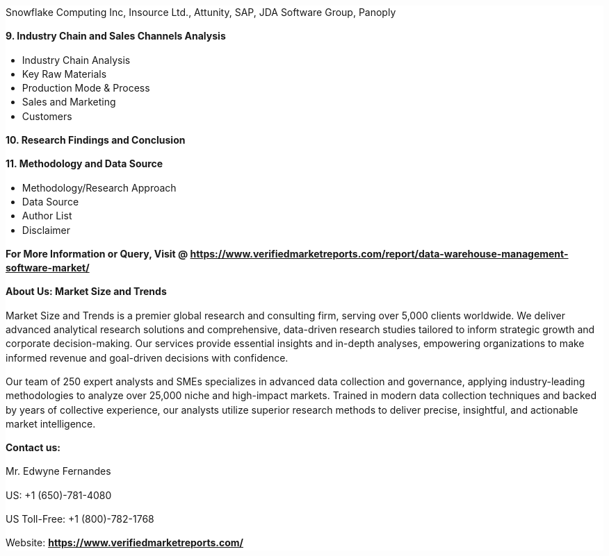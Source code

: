 Snowflake Computing Inc, Insource Ltd., Attunity, SAP, JDA Software Group, Panoply</strong></p><p><strong>9. Industry Chain and Sales Channels Analysis</strong></p><ul><li>Industry Chain Analysis</li><li>Key Raw Materials</li><li>Production Mode &amp; Process</li><li>Sales and Marketing</li><li>Customers</li></ul><p><strong>10. Research Findings and Conclusion</strong></p><p><strong>11. Methodology and Data Source</strong></p><ul><li>Methodology/Research Approach</li><li>Data Source</li><li>Author List</li><li>Disclaimer</li></ul></p><p><strong>For More Information or Query, Visit @ <a href="https://www.verifiedmarketreports.com/report/data-warehouse-management-software-market/">https://www.verifiedmarketreports.com/report/data-warehouse-management-software-market/</a></strong></p><p><strong>About Us: Market Size and Trends</strong></p><p>Market Size and Trends is a premier global research and consulting firm, serving over 5,000 clients worldwide. We deliver advanced analytical research solutions and comprehensive, data-driven research studies tailored to inform strategic growth and corporate decision-making. Our services provide essential insights and in-depth analyses, empowering organizations to make informed revenue and goal-driven decisions with confidence.</p><p>Our team of 250 expert analysts and SMEs specializes in advanced data collection and governance, applying industry-leading methodologies to analyze over 25,000 niche and high-impact markets. Trained in modern data collection techniques and backed by years of collective experience, our analysts utilize superior research methods to deliver precise, insightful, and actionable market intelligence.</p><p><strong>Contact us:</strong></p><p>Mr. Edwyne Fernandes</p><p>US: +1 (650)-781-4080</p><p>US Toll-Free: +1 (800)-782-1768</p><p>Website: <strong><a href="https://www.verifiedmarketreports.com/">https://www.verifiedmarketreports.com/</a></strong></p>
